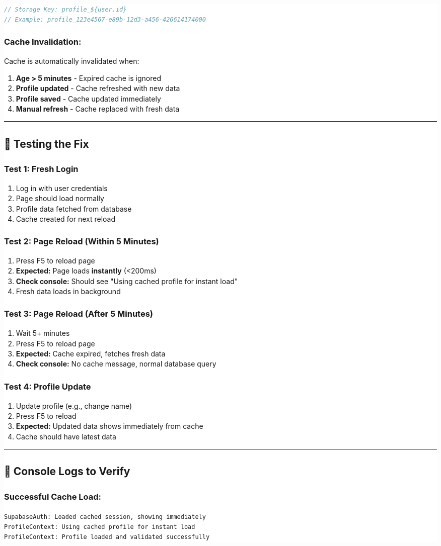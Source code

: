 ```javascript
// Storage Key: profile_${user.id}
// Example: profile_123e4567-e89b-12d3-a456-426614174000
```

### **Cache Invalidation:**

Cache is automatically invalidated when:
1. **Age > 5 minutes** - Expired cache is ignored
2. **Profile updated** - Cache refreshed with new data
3. **Profile saved** - Cache updated immediately
4. **Manual refresh** - Cache replaced with fresh data

---

## 🧪 Testing the Fix

### **Test 1: Fresh Login**
1. Log in with user credentials
2. Page should load normally
3. Profile data fetched from database
4. Cache created for next reload

### **Test 2: Page Reload (Within 5 Minutes)**
1. Press F5 to reload page
2. **Expected:** Page loads **instantly** (<200ms)
3. **Check console:** Should see "Using cached profile for instant load"
4. Fresh data loads in background

### **Test 3: Page Reload (After 5 Minutes)**
1. Wait 5+ minutes
2. Press F5 to reload page
3. **Expected:** Cache expired, fetches fresh data
4. **Check console:** No cache message, normal database query

### **Test 4: Profile Update**
1. Update profile (e.g., change name)
2. Press F5 to reload
3. **Expected:** Updated data shows immediately from cache
4. Cache should have latest data

---

## 📝 Console Logs to Verify

### **Successful Cache Load:**
```
SupabaseAuth: Loaded cached session, showing immediately
ProfileContext: Using cached profile for instant load
ProfileContext: Profile loaded and validated successfully
```
